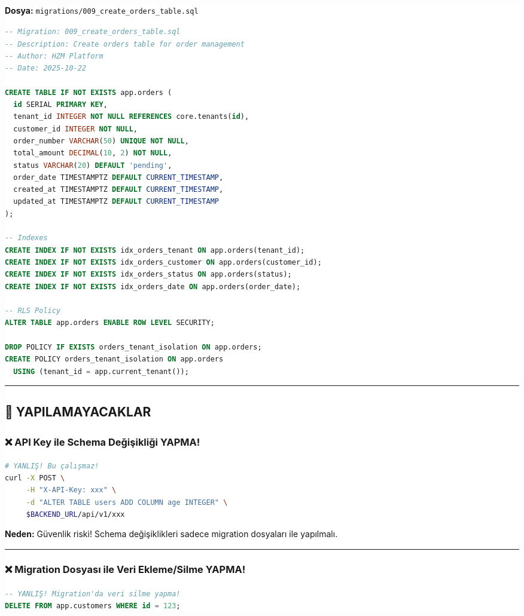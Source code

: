 **Dosya:** `migrations/009_create_orders_table.sql`

```sql
-- Migration: 009_create_orders_table.sql
-- Description: Create orders table for order management
-- Author: HZM Platform
-- Date: 2025-10-22

CREATE TABLE IF NOT EXISTS app.orders (
  id SERIAL PRIMARY KEY,
  tenant_id INTEGER NOT NULL REFERENCES core.tenants(id),
  customer_id INTEGER NOT NULL,
  order_number VARCHAR(50) UNIQUE NOT NULL,
  total_amount DECIMAL(10, 2) NOT NULL,
  status VARCHAR(20) DEFAULT 'pending',
  order_date TIMESTAMPTZ DEFAULT CURRENT_TIMESTAMP,
  created_at TIMESTAMPTZ DEFAULT CURRENT_TIMESTAMP,
  updated_at TIMESTAMPTZ DEFAULT CURRENT_TIMESTAMP
);

-- Indexes
CREATE INDEX IF NOT EXISTS idx_orders_tenant ON app.orders(tenant_id);
CREATE INDEX IF NOT EXISTS idx_orders_customer ON app.orders(customer_id);
CREATE INDEX IF NOT EXISTS idx_orders_status ON app.orders(status);
CREATE INDEX IF NOT EXISTS idx_orders_date ON app.orders(order_date);

-- RLS Policy
ALTER TABLE app.orders ENABLE ROW LEVEL SECURITY;

DROP POLICY IF EXISTS orders_tenant_isolation ON app.orders;
CREATE POLICY orders_tenant_isolation ON app.orders
  USING (tenant_id = app.current_tenant());
```

---

## 🚨 YAPILAMAYACAKLAR

### ❌ API Key ile Schema Değişikliği YAPMA!
```bash
# YANLIŞ! Bu çalışmaz!
curl -X POST \
     -H "X-API-Key: xxx" \
     -d "ALTER TABLE users ADD COLUMN age INTEGER" \
     $BACKEND_URL/api/v1/xxx
```

**Neden:** Güvenlik riski! Schema değişiklikleri sadece migration dosyaları ile yapılmalı.

---

### ❌ Migration Dosyası ile Veri Ekleme/Silme YAPMA!
```sql
-- YANLIŞ! Migration'da veri silme yapma!
DELETE FROM app.customers WHERE id = 123;
```
